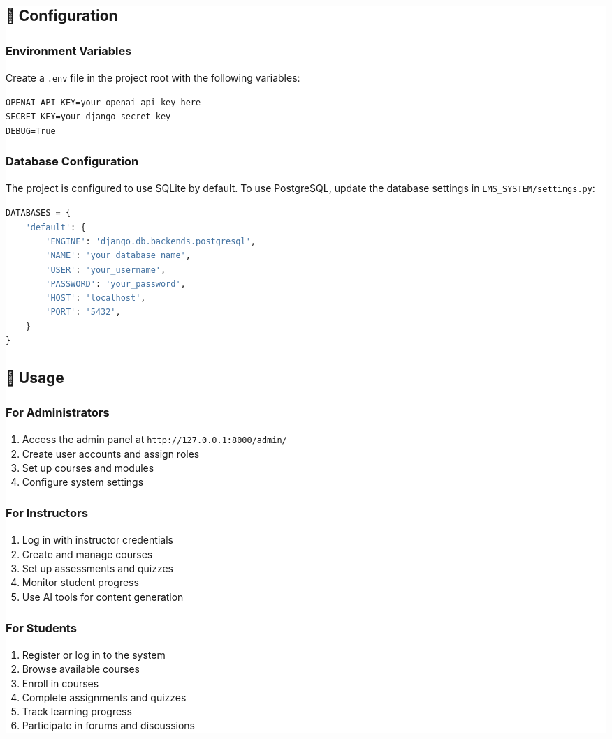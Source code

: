 ## 🔧 Configuration

### Environment Variables
Create a `.env` file in the project root with the following variables:

```env
OPENAI_API_KEY=your_openai_api_key_here
SECRET_KEY=your_django_secret_key
DEBUG=True
```

### Database Configuration
The project is configured to use SQLite by default. To use PostgreSQL, update the database settings in `LMS_SYSTEM/settings.py`:

```python
DATABASES = {
    'default': {
        'ENGINE': 'django.db.backends.postgresql',
        'NAME': 'your_database_name',
        'USER': 'your_username',
        'PASSWORD': 'your_password',
        'HOST': 'localhost',
        'PORT': '5432',
    }
}
```

## 🎯 Usage

### For Administrators
1. Access the admin panel at `http://127.0.0.1:8000/admin/`
2. Create user accounts and assign roles
3. Set up courses and modules
4. Configure system settings

### For Instructors
1. Log in with instructor credentials
2. Create and manage courses
3. Set up assessments and quizzes
4. Monitor student progress
5. Use AI tools for content generation

### For Students
1. Register or log in to the system
2. Browse available courses
3. Enroll in courses
4. Complete assignments and quizzes
5. Track learning progress
6. Participate in forums and discussions
